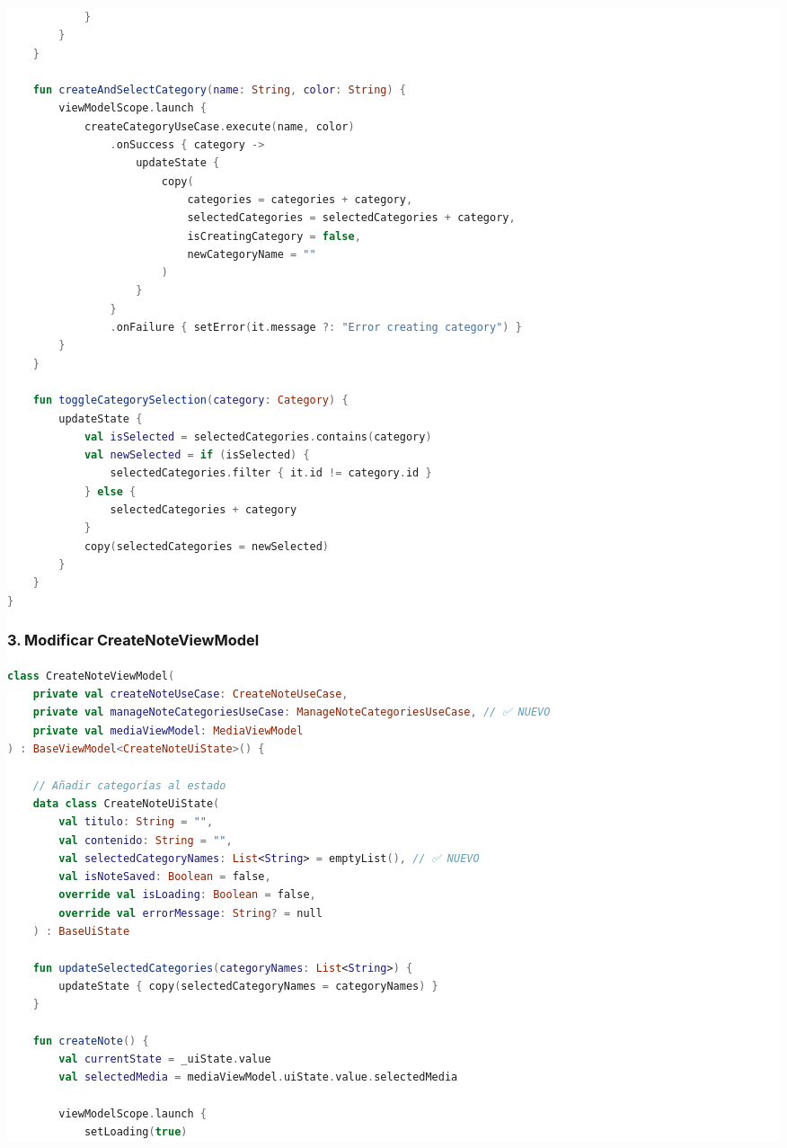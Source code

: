 ```kotlin
            }
        }
    }
    
    fun createAndSelectCategory(name: String, color: String) {
        viewModelScope.launch {
            createCategoryUseCase.execute(name, color)
                .onSuccess { category ->
                    updateState {
                        copy(
                            categories = categories + category,
                            selectedCategories = selectedCategories + category,
                            isCreatingCategory = false,
                            newCategoryName = ""
                        )
                    }
                }
                .onFailure { setError(it.message ?: "Error creating category") }
        }
    }
    
    fun toggleCategorySelection(category: Category) {
        updateState {
            val isSelected = selectedCategories.contains(category)
            val newSelected = if (isSelected) {
                selectedCategories.filter { it.id != category.id }
            } else {
                selectedCategories + category
            }
            copy(selectedCategories = newSelected)
        }
    }
}
```

### **3. Modificar CreateNoteViewModel**
```kotlin
class CreateNoteViewModel(
    private val createNoteUseCase: CreateNoteUseCase,
    private val manageNoteCategoriesUseCase: ManageNoteCategoriesUseCase, // ✅ NUEVO
    private val mediaViewModel: MediaViewModel
) : BaseViewModel<CreateNoteUiState>() {
    
    // Añadir categorías al estado
    data class CreateNoteUiState(
        val titulo: String = "",
        val contenido: String = "",
        val selectedCategoryNames: List<String> = emptyList(), // ✅ NUEVO
        val isNoteSaved: Boolean = false,
        override val isLoading: Boolean = false,
        override val errorMessage: String? = null
    ) : BaseUiState
    
    fun updateSelectedCategories(categoryNames: List<String>) {
        updateState { copy(selectedCategoryNames = categoryNames) }
    }
    
    fun createNote() {
        val currentState = _uiState.value
        val selectedMedia = mediaViewModel.uiState.value.selectedMedia
        
        viewModelScope.launch {
            setLoading(true)
```